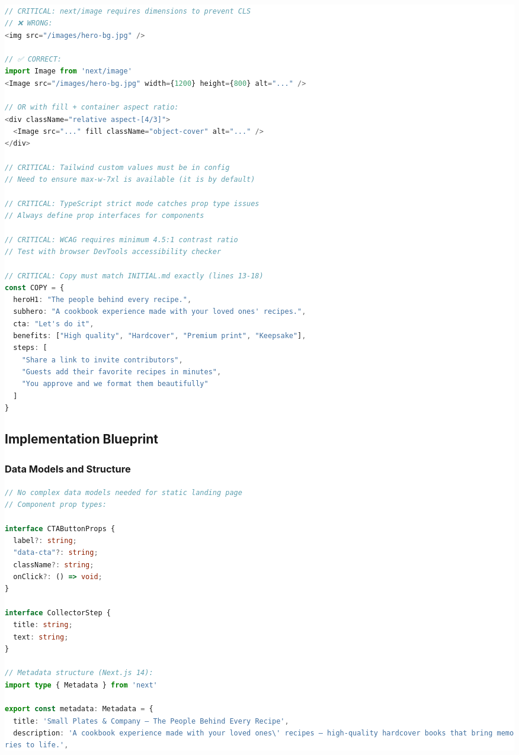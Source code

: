 ```typescript
// CRITICAL: next/image requires dimensions to prevent CLS
// ❌ WRONG:
<img src="/images/hero-bg.jpg" />

// ✅ CORRECT:
import Image from 'next/image'
<Image src="/images/hero-bg.jpg" width={1200} height={800} alt="..." />

// OR with fill + container aspect ratio:
<div className="relative aspect-[4/3]">
  <Image src="..." fill className="object-cover" alt="..." />
</div>

// CRITICAL: Tailwind custom values must be in config
// Need to ensure max-w-7xl is available (it is by default)

// CRITICAL: TypeScript strict mode catches prop type issues
// Always define prop interfaces for components

// CRITICAL: WCAG requires minimum 4.5:1 contrast ratio
// Test with browser DevTools accessibility checker

// CRITICAL: Copy must match INITIAL.md exactly (lines 13-18)
const COPY = {
  heroH1: "The people behind every recipe.",
  subhero: "A cookbook experience made with your loved ones' recipes.",
  cta: "Let's do it",
  benefits: ["High quality", "Hardcover", "Premium print", "Keepsake"],
  steps: [
    "Share a link to invite contributors",
    "Guests add their favorite recipes in minutes",
    "You approve and we format them beautifully"
  ]
}
```

## Implementation Blueprint

### Data Models and Structure
```typescript
// No complex data models needed for static landing page
// Component prop types:

interface CTAButtonProps {
  label?: string;
  "data-cta"?: string;
  className?: string;
  onClick?: () => void;
}

interface CollectorStep {
  title: string;
  text: string;
}

// Metadata structure (Next.js 14):
import type { Metadata } from 'next'

export const metadata: Metadata = {
  title: 'Small Plates & Company — The People Behind Every Recipe',
  description: 'A cookbook experience made with your loved ones\' recipes — high-quality hardcover books that bring memories to life.',
```